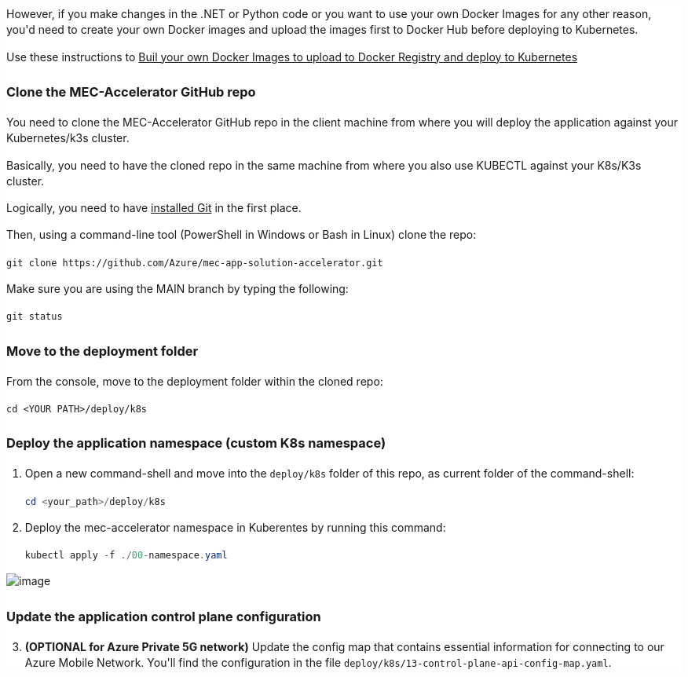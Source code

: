 However, if you make changes in the .NET or Python code or you want to use your own Docker Images for any other reason, you'd need to create your own Docker images and upload the images first to Docker Hub before deploying to Kubernetes. 

Use these instructions to [Buil your own Docker Images to upload to Docker Registry and deploy to Kubernetes](./BUILD_AND_PUSH_IMAGES_TO_DOCKER_HUB.MD)


### Clone the MEC-Accelerator GitHub repo

You need to clone the MEC-Accelerator GitHub repo in the client machine from where you will deploy the application against your Kubernetes/k3s cluster.

Basically, you need to have the cloned repo in the same machine from where you also use KUBECTL against your K8s/K3s cluster.

Logically, you need to have [installed Git](https://git-scm.com/downloads) in the first place.

Then, using a command-line tool (PowerShell in Windows or Bash in Linux) clone the repo:

```
git clone https://github.com/Azure/mec-app-solution-accelerator.git
```

Make sure you are using the MAIN branch by typing the following:
```
git status
```

### Move to the deployment folder

From the console, move to the deployment folder within the cloned repo:

```
cd <YOUR PATH>/deploy/k8s
```


### Deploy the application namespace (custom K8s namespace)
1. Open a new command-shell and move into the `deploy/k8s` folder of this repo, as current folder of the command-shell:

    ```powershell
    cd <your_path>/deploy/k8s
    ```

2. Deploy the mec-accelerator namespace in Kuberentes by running this command:

    ```powershell
    kubectl apply -f ./00-namespace.yaml
    ```

![image](https://github.com/Azure/mec-app-solution-accelerator/assets/1712635/2407d56b-0b3e-4467-bdc3-59dce3527398)

### Update the application control plane configuration

3. **(OPTIONAL for Azure Private 5G network)** Update the config map that contains essential information for connecting to our Azure Mobile Network. You'll find the configuration in the file `deploy/k8s/13-control-plane-api-config-map.yaml`.
